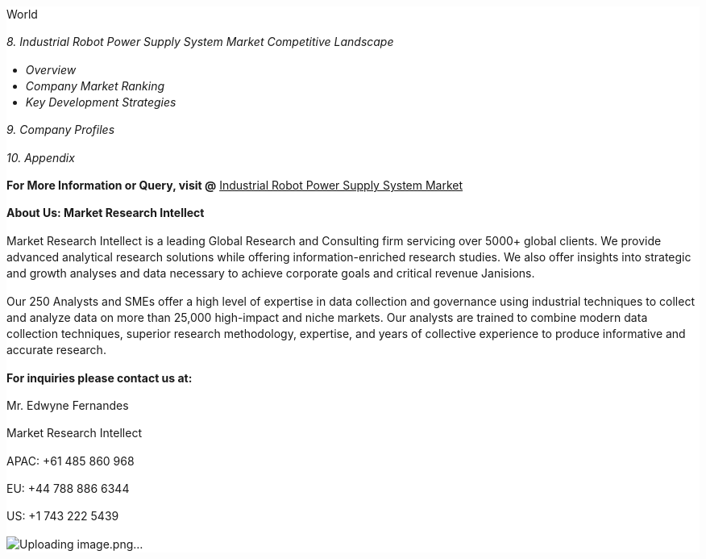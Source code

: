 World</span></em></li></ul><p><em><span class="font-[700]">8. Industrial Robot Power Supply System Market Competitive Landscape</span></em></p><ul><li><em><span class="">Overview</span></em></li><li><em><span class="">Company Market Ranking</span></em></li><li><em><span class="">Key Development Strategies</span></em></li></ul><p><em><span class="font-[700]">9. Company Profiles</span></em></p><p><em><span class="font-[700]">10. Appendix</span></em></p><p><span class="font-[700]"><strong>For More Information or Query, visit&nbsp;@</strong>&nbsp;</span><span class="font-[700]"><a href="https://www.marketresearchintellect.com/product/global-industrial-robot-power-supply-system-market/?utm_source=Linkedin&utm_medium=846" target="_blank" data-tracking-control-name="article-ssr-frontend-pulse_little-text-block" data-tracking-will-navigate="" data-test-link="">Industrial Robot Power Supply System Market</a></span></p><p><strong><span class="font-[700]">About Us: Market Research Intellect</span></strong></p><p><span class="">Market Research Intellect is a leading Global Research and Consulting firm servicing over 5000+ global clients. We provide advanced analytical research solutions while offering information-enriched research studies.&nbsp;</span>We also offer insights into strategic and growth analyses and data necessary to achieve corporate goals and critical revenue Janisions.</p><p><span class="">Our 250 Analysts and SMEs offer a high level of expertise in data collection and governance using industrial techniques to collect and analyze data on more than 25,000 high-impact and niche markets. Our analysts are trained to combine modern data collection techniques, superior research methodology, expertise, and years of collective experience to produce informative and accurate research.</span></p><p><strong>For inquiries please contact us at:</strong></p><p>Mr. Edwyne Fernandes</p><p>Market Research Intellect</p><p>APAC: +61 485 860 968</p><p>EU: +44 788 886 6344</p><p>US: +1 743 222 5439</p>
![Uploading image.png…]()
